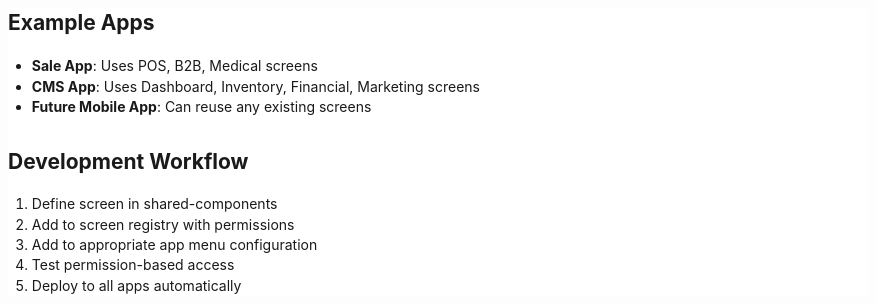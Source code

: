 ## Example Apps

- **Sale App**: Uses POS, B2B, Medical screens
- **CMS App**: Uses Dashboard, Inventory, Financial, Marketing screens
- **Future Mobile App**: Can reuse any existing screens

## Development Workflow

1. Define screen in shared-components
2. Add to screen registry with permissions
3. Add to appropriate app menu configuration
4. Test permission-based access
5. Deploy to all apps automatically
